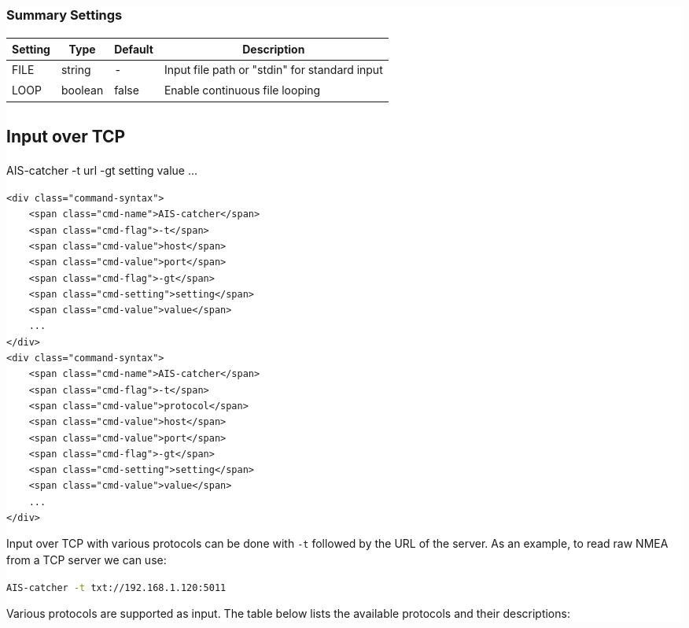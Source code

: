### Summary Settings

| Setting | Type | Default | Description |
|---------|------|---------|-------------|
| FILE | string | - | Input file path or "stdin" for standard input |
| LOOP | boolean | false | Enable continuous file looping |

## Input over TCP
<div class="command-container">
      <div class="command-syntax">
        <span class="cmd-name">AIS-catcher</span>
        <span class="cmd-flag">-t</span>
        <span class="cmd-value">url</span>
        <span class="cmd-flag">-gt</span>
        <span class="cmd-setting">setting</span>
        <span class="cmd-value">value</span>
        ...
    </div>

    <div class="command-syntax">
        <span class="cmd-name">AIS-catcher</span>
        <span class="cmd-flag">-t</span>
        <span class="cmd-value">host</span>
        <span class="cmd-value">port</span>
        <span class="cmd-flag">-gt</span>
        <span class="cmd-setting">setting</span>
        <span class="cmd-value">value</span>
        ...
    </div>
    <div class="command-syntax">
        <span class="cmd-name">AIS-catcher</span>
        <span class="cmd-flag">-t</span>
        <span class="cmd-value">protocol</span>
        <span class="cmd-value">host</span>
        <span class="cmd-value">port</span>
        <span class="cmd-flag">-gt</span>
        <span class="cmd-setting">setting</span>
        <span class="cmd-value">value</span>
        ...
    </div>
</div>

Input over TCP with various protocols can be done with `-t` followed by the URL of the server. As an example, to read raw NMEA from a TCP server we can use:
```bash
AIS-catcher -t txt://192.168.1.120:5011
```

Various protocols are supported as input. The table below lists the available protocols and their descriptions:
